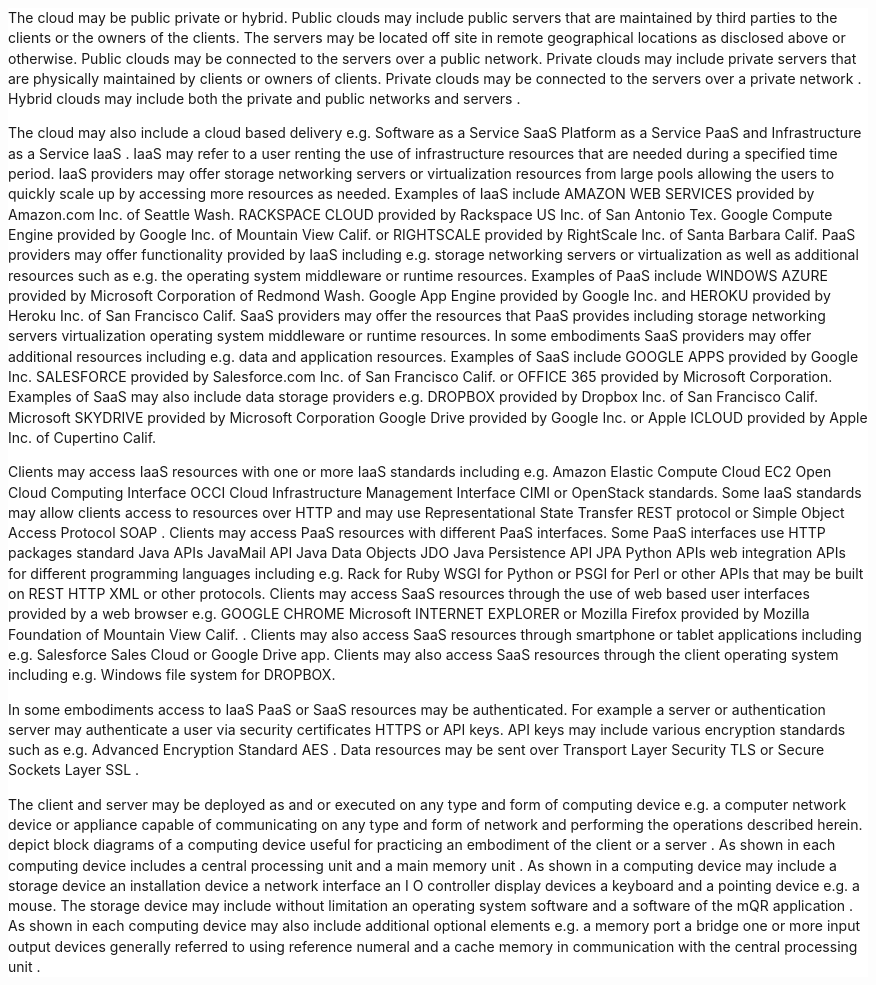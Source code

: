 The cloud may be public private or hybrid. Public clouds may include public servers that are maintained by third parties to the clients or the owners of the clients. The servers may be located off site in remote geographical locations as disclosed above or otherwise. Public clouds may be connected to the servers over a public network. Private clouds may include private servers that are physically maintained by clients or owners of clients. Private clouds may be connected to the servers over a private network . Hybrid clouds may include both the private and public networks and servers .

The cloud may also include a cloud based delivery e.g. Software as a Service SaaS Platform as a Service PaaS and Infrastructure as a Service IaaS . IaaS may refer to a user renting the use of infrastructure resources that are needed during a specified time period. IaaS providers may offer storage networking servers or virtualization resources from large pools allowing the users to quickly scale up by accessing more resources as needed. Examples of IaaS include AMAZON WEB SERVICES provided by Amazon.com Inc. of Seattle Wash. RACKSPACE CLOUD provided by Rackspace US Inc. of San Antonio Tex. Google Compute Engine provided by Google Inc. of Mountain View Calif. or RIGHTSCALE provided by RightScale Inc. of Santa Barbara Calif. PaaS providers may offer functionality provided by IaaS including e.g. storage networking servers or virtualization as well as additional resources such as e.g. the operating system middleware or runtime resources. Examples of PaaS include WINDOWS AZURE provided by Microsoft Corporation of Redmond Wash. Google App Engine provided by Google Inc. and HEROKU provided by Heroku Inc. of San Francisco Calif. SaaS providers may offer the resources that PaaS provides including storage networking servers virtualization operating system middleware or runtime resources. In some embodiments SaaS providers may offer additional resources including e.g. data and application resources. Examples of SaaS include GOOGLE APPS provided by Google Inc. SALESFORCE provided by Salesforce.com Inc. of San Francisco Calif. or OFFICE 365 provided by Microsoft Corporation. Examples of SaaS may also include data storage providers e.g. DROPBOX provided by Dropbox Inc. of San Francisco Calif. Microsoft SKYDRIVE provided by Microsoft Corporation Google Drive provided by Google Inc. or Apple ICLOUD provided by Apple Inc. of Cupertino Calif.

Clients may access IaaS resources with one or more IaaS standards including e.g. Amazon Elastic Compute Cloud EC2 Open Cloud Computing Interface OCCI Cloud Infrastructure Management Interface CIMI or OpenStack standards. Some IaaS standards may allow clients access to resources over HTTP and may use Representational State Transfer REST protocol or Simple Object Access Protocol SOAP . Clients may access PaaS resources with different PaaS interfaces. Some PaaS interfaces use HTTP packages standard Java APIs JavaMail API Java Data Objects JDO Java Persistence API JPA Python APIs web integration APIs for different programming languages including e.g. Rack for Ruby WSGI for Python or PSGI for Perl or other APIs that may be built on REST HTTP XML or other protocols. Clients may access SaaS resources through the use of web based user interfaces provided by a web browser e.g. GOOGLE CHROME Microsoft INTERNET EXPLORER or Mozilla Firefox provided by Mozilla Foundation of Mountain View Calif. . Clients may also access SaaS resources through smartphone or tablet applications including e.g. Salesforce Sales Cloud or Google Drive app. Clients may also access SaaS resources through the client operating system including e.g. Windows file system for DROPBOX.

In some embodiments access to IaaS PaaS or SaaS resources may be authenticated. For example a server or authentication server may authenticate a user via security certificates HTTPS or API keys. API keys may include various encryption standards such as e.g. Advanced Encryption Standard AES . Data resources may be sent over Transport Layer Security TLS or Secure Sockets Layer SSL .

The client and server may be deployed as and or executed on any type and form of computing device e.g. a computer network device or appliance capable of communicating on any type and form of network and performing the operations described herein. depict block diagrams of a computing device useful for practicing an embodiment of the client or a server . As shown in each computing device includes a central processing unit and a main memory unit . As shown in a computing device may include a storage device an installation device a network interface an I O controller display devices a keyboard and a pointing device e.g. a mouse. The storage device may include without limitation an operating system software and a software of the mQR application . As shown in each computing device may also include additional optional elements e.g. a memory port a bridge one or more input output devices generally referred to using reference numeral and a cache memory in communication with the central processing unit .
